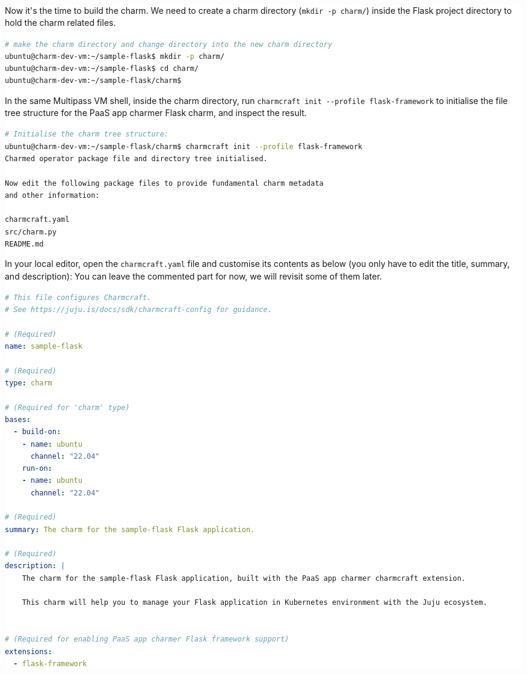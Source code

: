 Now it's the time to build the charm.
We need to create a charm directory (`mkdir -p charm/`) inside the Flask project directory to hold the charm related files.

```bash
# make the charm directory and change directory into the new charm directory
ubuntu@charm-dev-vm:~/sample-flask$ mkdir -p charm/
ubuntu@charm-dev-vm:~/sample-flask$ cd charm/
ubuntu@charm-dev-vm:~/sample-flask/charm$
```

In the same Multipass VM shell, inside the charm directory, run `charmcraft init --profile flask-framework` to initialise the file tree structure for the PaaS app charmer Flask charm, and inspect the result.

```bash
# Initialise the charm tree structure:
ubuntu@charm-dev-vm:~/sample-flask/charm$ charmcraft init --profile flask-framework
Charmed operator package file and directory tree initialised.

Now edit the following package files to provide fundamental charm metadata
and other information:

charmcraft.yaml
src/charm.py
README.md
```

In your local editor, open the `charmcraft.yaml` file and customise its contents as below (you only have to edit the title, summary, and description):
You can leave the commented part for now, we will revisit some of them later.

```yaml
# This file configures Charmcraft.
# See https://juju.is/docs/sdk/charmcraft-config for guidance.

# (Required)
name: sample-flask

# (Required)
type: charm

# (Required for 'charm' type)
bases:
  - build-on:
    - name: ubuntu
      channel: "22.04"
    run-on:
    - name: ubuntu
      channel: "22.04"

# (Required)
summary: The charm for the sample-flask Flask application.

# (Required)
description: |
    The charm for the sample-flask Flask application, built with the PaaS app charmer charmcraft extension.

    This charm will help you to manage your Flask application in Kubernetes environment with the Juju ecosystem.


# (Required for enabling PaaS app charmer Flask framework support)
extensions:
  - flask-framework

```